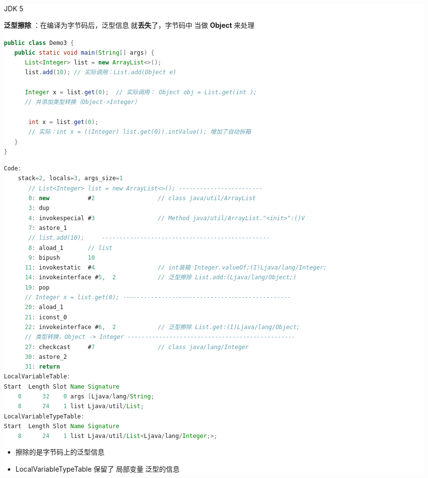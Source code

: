  JDK 5 

**泛型擦除** ：在编译为字节码后，泛型信息 就**丢失**了，字节码中 当做 **Object** 来处理 

```java
public class Demo3 {
   public static void main(String[] args) {
      List<Integer> list = new ArrayList<>();
      list.add(10); // 实际调用：List.add(Object e)
       
      Integer x = list.get(0);  // 实际调用： Object obj = List.get(int ); 
      // 并添加类型转换（Object->Integer）
      
       int x = list.get(0);
	   // 实际：int x = ((Integer) list.get(0)).intValue(); 增加了自动拆箱
   }
}
```

 

```java
Code:
    stack=2, locals=3, args_size=1
       // List<Integer> list = new ArrayList<>(); ------------------------
       0: new           #2                  // class java/util/ArrayList
       3: dup
       4: invokespecial #3                  // Method java/util/ArrayList."<init>":()V 
       7: astore_1	
       // list.add(10);     ------------------------------------------------
       8: aload_1		// list
       9: bipush        10
      11: invokestatic  #4                  // int装箱 Integer.valueOf:(I)Ljava/lang/Integer; 
      14: invokeinterface #5,  2            // 泛型擦除 List.add:(Ljava/lang/Object;)  
      19: pop
	  // Integer x = list.get(0); ------------------------------------------------
      20: aload_1
      21: iconst_0   
      22: invokeinterface #6,  2            // 泛型擦除 List.get:(I)Ljava/lang/Object;
	  // 类型转换，Object -> Integer ------------------------------------------------
      27: checkcast     #7                  // class java/lang/Integer
      30: astore_2
      31: return
LocalVariableTable:
Start  Length Slot Name Signature
    0      32    0 args [Ljava/lang/String;
	8      24    1 list Ljava/util/List;
LocalVariableTypeTable:
Start  Length Slot Name Signature
	8      24    1 list Ljava/util/List<Ljava/lang/Integer;>;
```

+ 擦除的是字节码上的泛型信息

+ LocalVariableTypeTable 保留了 局部变量 泛型的信息
